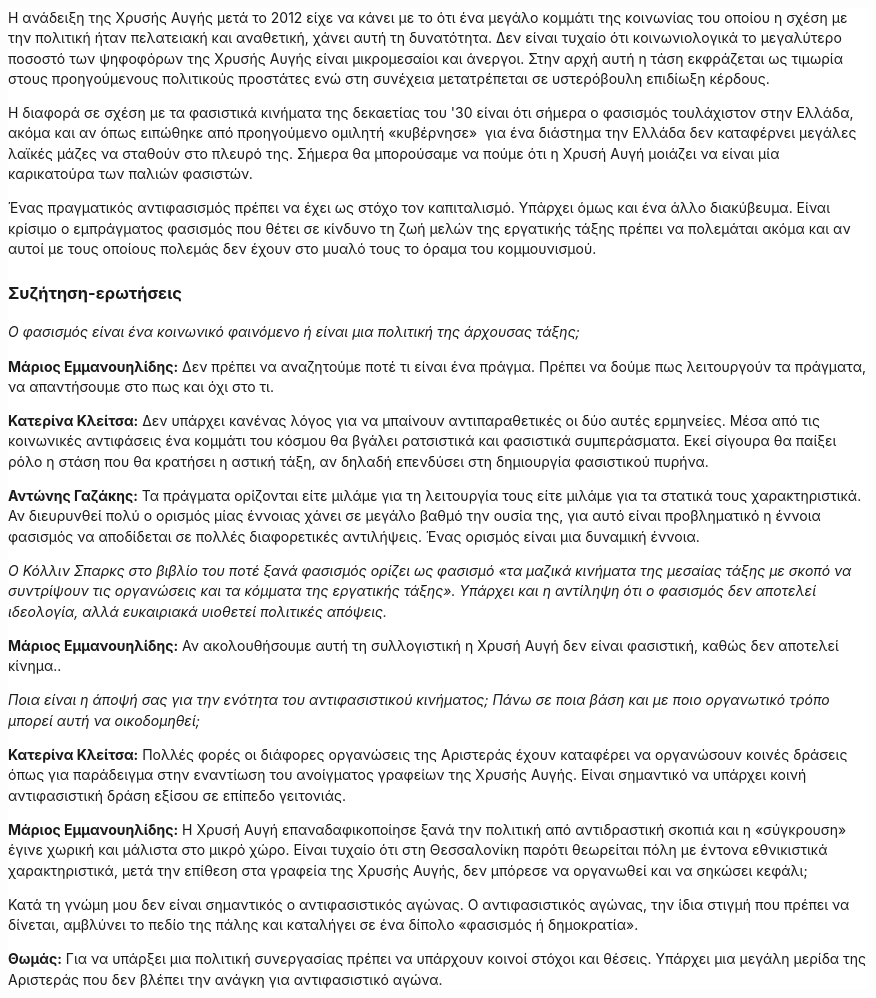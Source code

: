 Η ανάδειξη της Χρυσής Αυγής μετά το 2012 είχε να κάνει με το ότι ένα μεγάλο κομμάτι της κοινωνίας του οποίου η σχέση με την πολιτική ήταν πελατειακή και αναθετική, χάνει αυτή τη δυνατότητα. Δεν είναι τυχαίο ότι κοινωνιολογικά το μεγαλύτερο ποσοστό των ψηφοφόρων της Χρυσής Αυγής είναι μικρομεσαίοι και άνεργοι. Στην αρχή αυτή η τάση εκφράζεται ως τιμωρία στους προηγούμενους πολιτικούς προστάτες ενώ στη συνέχεια μετατρέπεται σε υστερόβουλη επιδίωξη κέρδους.

Η διαφορά σε σχέση με τα φασιστικά κινήματα της δεκαετίας του '30 είναι ότι σήμερα ο φασισμός τουλάχιστον στην Ελλάδα, ακόμα και αν όπως ειπώθηκε από προηγούμενο ομιλητή «κυβέρνησε»  για ένα διάστημα την Ελλάδα δεν καταφέρνει μεγάλες λαϊκές μάζες να σταθούν στο πλευρό της. Σήμερα θα μπορούσαμε να πούμε ότι η Χρυσή Αυγή μοιάζει να είναι μία καρικατούρα των παλιών φασιστών.

Ένας πραγματικός αντιφασισμός πρέπει να έχει ως στόχο τον καπιταλισμό. Υπάρχει όμως και ένα άλλο διακύβευμα. Είναι κρίσιμο ο εμπράγματος φασισμός που θέτει σε κίνδυνο τη ζωή μελών της εργατικής τάξης πρέπει να πολεμάται ακόμα και αν αυτοί με τους οποίους πολεμάς δεν έχουν στο μυαλό τους το όραμα του κομμουνισμού.

### Συζήτηση-ερωτήσεις

*Ο φασισμός είναι ένα κοινωνικό φαινόμενο ή είναι μια πολιτική της άρχουσας τάξης;*

**Μάριος Εμμανουηλίδης:** Δεν πρέπει να αναζητούμε ποτέ τι είναι ένα πράγμα. Πρέπει να δούμε πως λειτουργούν τα πράγματα, να απαντήσουμε στο πως και όχι στο τι.

**Κατερίνα Κλείτσα:** Δεν υπάρχει κανένας λόγος για να μπαίνουν αντιπαραθετικές οι δύο αυτές ερμηνείες. Μέσα από τις κοινωνικές αντιφάσεις ένα κομμάτι του κόσμου θα βγάλει ρατσιστικά και φασιστικά συμπεράσματα. Εκεί σίγουρα θα παίξει ρόλο η στάση που θα κρατήσει η αστική τάξη, αν δηλαδή επενδύσει στη δημιουργία φασιστικού πυρήνα.

**Αντώνης Γαζάκης:** Τα πράγματα ορίζονται είτε μιλάμε για τη λειτουργία τους είτε μιλάμε για τα στατικά τους χαρακτηριστικά. Αν διευρυνθεί πολύ ο ορισμός μίας έννοιας χάνει σε μεγάλο βαθμό την ουσία της, για αυτό είναι προβληματικό η έννοια φασισμός να αποδίδεται σε πολλές διαφορετικές αντιλήψεις. Ένας ορισμός είναι μια δυναμική έννοια.

*Ο Κόλλιν Σπαρκς στο βιβλίο του ποτέ ξανά φασισμός ορίζει ως φασισμό «τα μαζικά κινήματα της μεσαίας τάξης με σκοπό να συντρίψουν τις οργανώσεις και τα κόμματα της εργατικής τάξης». Υπάρχει και η αντίληψη ότι ο φασισμός δεν αποτελεί ιδεολογία, αλλά ευκαιριακά υιοθετεί πολιτικές απόψεις.*

**Μάριος Εμμανουηλίδης:** Αν ακολουθήσουμε αυτή τη συλλογιστική η Χρυσή Αυγή δεν είναι φασιστική, καθώς δεν αποτελεί κίνημα..

*Ποια είναι η άποψή σας για την ενότητα του αντιφασιστικού κινήματος; Πάνω σε ποια βάση και με ποιο οργανωτικό τρόπο μπορεί αυτή να οικοδομηθεί;*

**Κατερίνα Κλείτσα:** Πολλές φορές οι διάφορες οργανώσεις της Αριστεράς έχουν καταφέρει να οργανώσουν κοινές δράσεις όπως για παράδειγμα στην εναντίωση του ανοίγματος γραφείων της Χρυσής Αυγής. Είναι σημαντικό να υπάρχει κοινή αντιφασιστική δράση εξίσου σε επίπεδο γειτονιάς.

**Μάριος Εμμανουηλίδης:** Η Χρυσή Αυγή επαναδαφικοποίησε ξανά την πολιτική από αντιδραστική σκοπιά και η «σύγκρουση» έγινε χωρική και μάλιστα στο μικρό χώρο. Είναι τυχαίο ότι στη Θεσσαλονίκη παρότι θεωρείται πόλη με έντονα εθνικιστικά χαρακτηριστικά, μετά την επίθεση στα γραφεία της Χρυσής Αυγής, δεν μπόρεσε να οργανωθεί και να σηκώσει κεφάλι;

Κατά τη γνώμη μου δεν είναι σημαντικός ο αντιφασιστικός αγώνας. Ο αντιφασιστικός αγώνας, την ίδια στιγμή που πρέπει να δίνεται, αμβλύνει το πεδίο της πάλης και καταλήγει σε ένα δίπολο «φασισμός ή δημοκρατία».

**Θωμάς:** Για να υπάρξει μια πολιτική συνεργασίας πρέπει να υπάρχουν κοινοί στόχοι και θέσεις. Υπάρχει μια μεγάλη μερίδα της Αριστεράς που δεν βλέπει την ανάγκη για αντιφασιστικό αγώνα.

